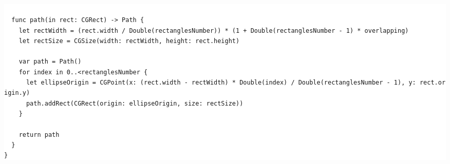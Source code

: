 ```

  func path(in rect: CGRect) -> Path {
    let rectWidth = (rect.width / Double(rectanglesNumber)) * (1 + Double(rectanglesNumber - 1) * overlapping)
    let rectSize = CGSize(width: rectWidth, height: rect.height)

    var path = Path()
    for index in 0..<rectanglesNumber {
      let ellipseOrigin = CGPoint(x: (rect.width - rectWidth) * Double(index) / Double(rectanglesNumber - 1), y: rect.origin.y)
      path.addRect(CGRect(origin: ellipseOrigin, size: rectSize))
    }

    return path
  }
}
```


